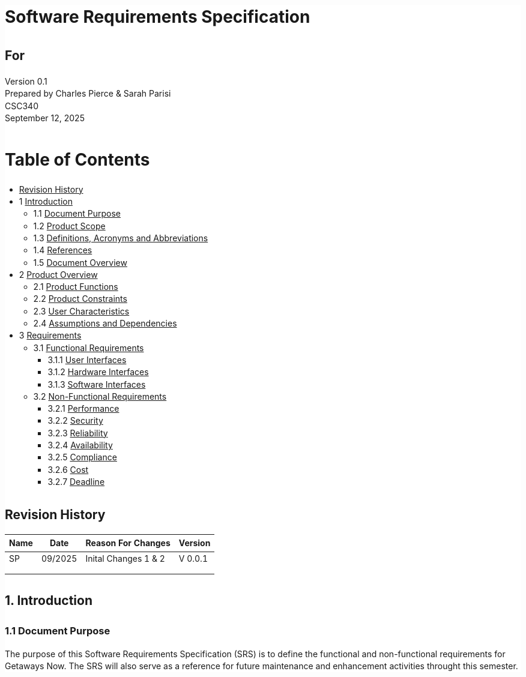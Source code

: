 # Software Requirements Specification
## For <project name>

Version 0.1  
Prepared by Charles Pierce & Sarah Parisi  
CSC340  
September 12, 2025

Table of Contents
=================
* [Revision History](#revision-history)
* 1 [Introduction](#1-introduction)
  * 1.1 [Document Purpose](#11-document-purpose)
  * 1.2 [Product Scope](#12-product-scope)
  * 1.3 [Definitions, Acronyms and Abbreviations](#13-definitions-acronyms-and-abbreviations)
  * 1.4 [References](#14-references)
  * 1.5 [Document Overview](#15-document-overview)
* 2 [Product Overview](#2-product-overview)
  * 2.1 [Product Functions](#21-product-functions)
  * 2.2 [Product Constraints](#22-product-constraints)
  * 2.3 [User Characteristics](#23-user-characteristics)
  * 2.4 [Assumptions and Dependencies](#24-assumptions-and-dependencies)
* 3 [Requirements](#3-requirements)
  * 3.1 [Functional Requirements](#31-functional-requirements)
    * 3.1.1 [User Interfaces](#311-user-interfaces)
    * 3.1.2 [Hardware Interfaces](#312-hardware-interfaces)
    * 3.1.3 [Software Interfaces](#313-software-interfaces)
  * 3.2 [Non-Functional Requirements](#32-non-functional-requirements)
    * 3.2.1 [Performance](#321-performance)
    * 3.2.2 [Security](#322-security)
    * 3.2.3 [Reliability](#323-reliability)
    * 3.2.4 [Availability](#324-availability)
    * 3.2.5 [Compliance](#325-compliance)
    * 3.2.6 [Cost](#326-cost)
    * 3.2.7 [Deadline](#327-deadline)

## Revision History
| Name | Date    | Reason For Changes  | Version   |
| ---- | ------- | ------------------- | --------- |
| SP   | 09/2025 | Inital Changes 1 & 2| V 0.0.1   |
|      |         |                     |           |
|      |         |                     |           |

## 1. Introduction

### 1.1 Document Purpose
The purpose of this Software Requirements Specification (SRS) is to define the functional and non-functional requirements for Getaways Now. The SRS will also serve as a reference for future maintenance and enhancement activities throught this semester.
